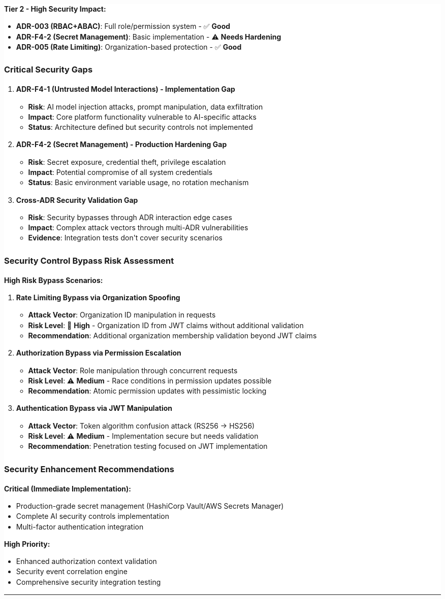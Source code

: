 **Tier 2 - High Security Impact:**
- **ADR-003 (RBAC+ABAC)**: Full role/permission system - ✅ **Good**
- **ADR-F4-2 (Secret Management)**: Basic implementation - ⚠️ **Needs Hardening**
- **ADR-005 (Rate Limiting)**: Organization-based protection - ✅ **Good**

### Critical Security Gaps

1. **ADR-F4-1 (Untrusted Model Interactions) - Implementation Gap**
   - **Risk**: AI model injection attacks, prompt manipulation, data exfiltration
   - **Impact**: Core platform functionality vulnerable to AI-specific attacks
   - **Status**: Architecture defined but security controls not implemented

2. **ADR-F4-2 (Secret Management) - Production Hardening Gap**
   - **Risk**: Secret exposure, credential theft, privilege escalation
   - **Impact**: Potential compromise of all system credentials
   - **Status**: Basic environment variable usage, no rotation mechanism

3. **Cross-ADR Security Validation Gap**
   - **Risk**: Security bypasses through ADR interaction edge cases
   - **Impact**: Complex attack vectors through multi-ADR vulnerabilities
   - **Evidence**: Integration tests don't cover security scenarios

### Security Control Bypass Risk Assessment

**High Risk Bypass Scenarios:**

1. **Rate Limiting Bypass via Organization Spoofing**
   - **Attack Vector**: Organization ID manipulation in requests
   - **Risk Level**: 🔴 **High** - Organization ID from JWT claims without additional validation
   - **Recommendation**: Additional organization membership validation beyond JWT claims

2. **Authorization Bypass via Permission Escalation**
   - **Attack Vector**: Role manipulation through concurrent requests
   - **Risk Level**: ⚠️ **Medium** - Race conditions in permission updates possible
   - **Recommendation**: Atomic permission updates with pessimistic locking

3. **Authentication Bypass via JWT Manipulation**
   - **Attack Vector**: Token algorithm confusion attack (RS256 → HS256)
   - **Risk Level**: ⚠️ **Medium** - Implementation secure but needs validation
   - **Recommendation**: Penetration testing focused on JWT implementation

### Security Enhancement Recommendations

**Critical (Immediate Implementation):**
- Production-grade secret management (HashiCorp Vault/AWS Secrets Manager)
- Complete AI security controls implementation
- Multi-factor authentication integration

**High Priority:**
- Enhanced authorization context validation
- Security event correlation engine
- Comprehensive security integration testing

---
